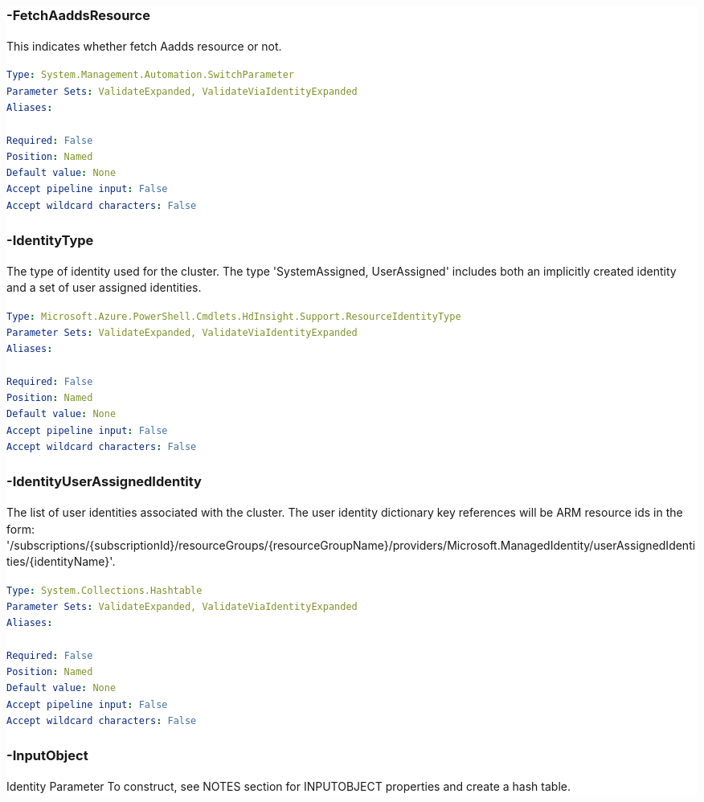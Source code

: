 ### -FetchAaddsResource
This indicates whether fetch Aadds resource or not.

```yaml
Type: System.Management.Automation.SwitchParameter
Parameter Sets: ValidateExpanded, ValidateViaIdentityExpanded
Aliases:

Required: False
Position: Named
Default value: None
Accept pipeline input: False
Accept wildcard characters: False
```

### -IdentityType
The type of identity used for the cluster.
The type 'SystemAssigned, UserAssigned' includes both an implicitly created identity and a set of user assigned identities.

```yaml
Type: Microsoft.Azure.PowerShell.Cmdlets.HdInsight.Support.ResourceIdentityType
Parameter Sets: ValidateExpanded, ValidateViaIdentityExpanded
Aliases:

Required: False
Position: Named
Default value: None
Accept pipeline input: False
Accept wildcard characters: False
```

### -IdentityUserAssignedIdentity
The list of user identities associated with the cluster.
The user identity dictionary key references will be ARM resource ids in the form: '/subscriptions/{subscriptionId}/resourceGroups/{resourceGroupName}/providers/Microsoft.ManagedIdentity/userAssignedIdentities/{identityName}'.

```yaml
Type: System.Collections.Hashtable
Parameter Sets: ValidateExpanded, ValidateViaIdentityExpanded
Aliases:

Required: False
Position: Named
Default value: None
Accept pipeline input: False
Accept wildcard characters: False
```

### -InputObject
Identity Parameter
To construct, see NOTES section for INPUTOBJECT properties and create a hash table.

